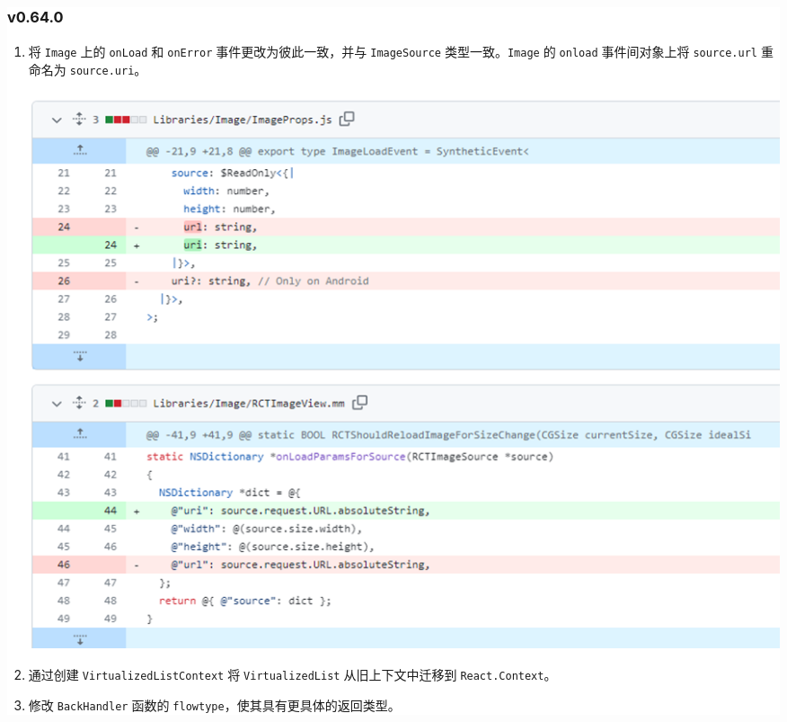 ### v0.64.0

1. 将 `Image` 上的 `onLoad` 和 `onError` 事件更改为彼此一致，并与 `ImageSource` 类型一致。`Image` 的 `onload` 事件间对象上将 `source.url` 重命名为 `source.uri`。

    ![v0.64.0-使用uri](./figures/RN-alter-uri.png)

2. 通过创建 `VirtualizedListContext` 将 `VirtualizedList` 从旧上下文中迁移到 `React.Context`。
3. 修改 `BackHandler` 函数的 `flowtype`，使其具有更具体的返回类型。
